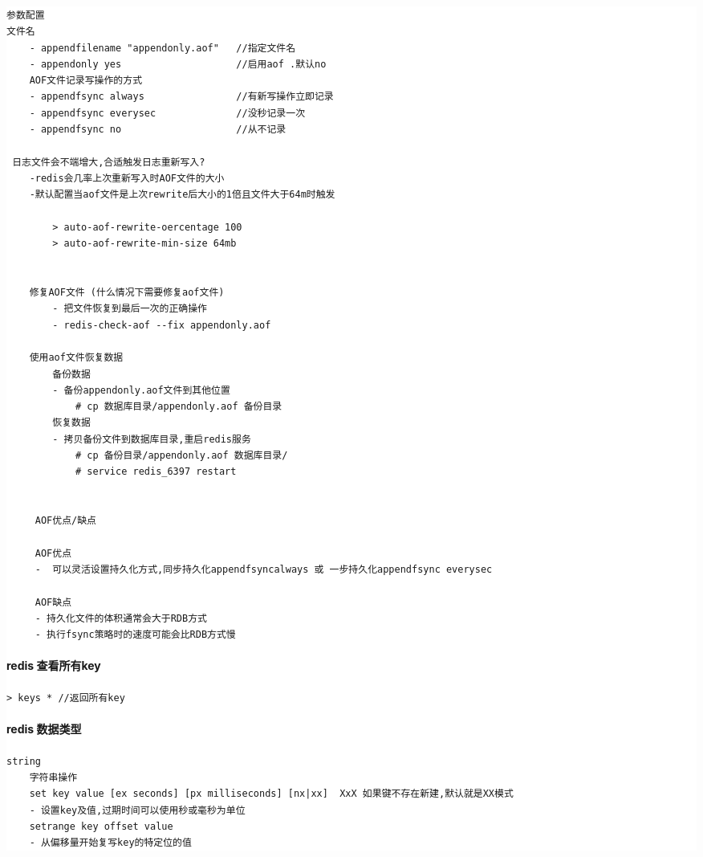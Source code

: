    参数配置
    文件名
    	- appendfilename "appendonly.aof" 	//指定文件名
    	- appendonly yes 					//启用aof .默认no
    	AOF文件记录写操作的方式
        - appendfsync always 				//有新写操作立即记录
        - appendfsync everysec				//没秒记录一次
        - appendfsync no					//从不记录
     
     日志文件会不端增大,合适触发日志重新写入?
     	-redis会几率上次重新写入时AOF文件的大小
        -默认配置当aof文件是上次rewrite后大小的1倍且文件大于64m时触发
        
        	> auto-aof-rewrite-oercentage 100
        	> auto-aof-rewrite-min-size 64mb


		修复AOF文件 (什么情况下需要修复aof文件)
        	- 把文件恢复到最后一次的正确操作
        	- redis-check-aof --fix appendonly.aof
		
        使用aof文件恢复数据
        	备份数据
            - 备份appendonly.aof文件到其他位置
            	# cp 数据库目录/appendonly.aof 备份目录
            恢复数据
            - 拷贝备份文件到数据库目录,重启redis服务
            	# cp 备份目录/appendonly.aof 数据库目录/
                # service redis_6397 restart
                
                
         AOF优点/缺点
         
         AOF优点
         -	可以灵活设置持久化方式,同步持久化appendfsyncalways 或 一步持久化appendfsync everysec 
         
         AOF缺点
         - 持久化文件的体积通常会大于RDB方式
         - 执行fsync策略时的速度可能会比RDB方式慢

	
#### redis 查看所有key
	> keys * //返回所有key
#### redis 数据类型

	string
        字符串操作
        set key value [ex seconds] [px milliseconds] [nx|xx]  XxX 如果键不存在新建,默认就是XX模式
        - 设置key及值,过期时间可以使用秒或毫秒为单位
        setrange key offset value
        - 从偏移量开始复写key的特定位的值
        